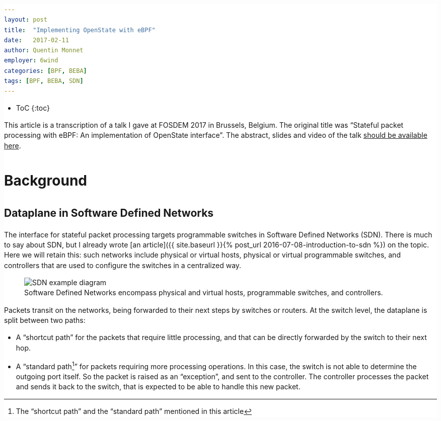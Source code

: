 ```yaml
---
layout: post
title:  "Implementing OpenState with eBPF"
date:   2017-02-11
author: Quentin Monnet
employer: 6wind
categories: [BPF, BEBA]
tags: [BPF, BEBA, SDN]
---
```


* ToC
{:toc}

This article is a transcription of a talk I gave at FOSDEM 2017 in Brussels,
Belgium. The original title was “Stateful packet processing with eBPF:
An implementation of OpenState interface”. The abstract, slides and video of
the talk [should be available
here](https://fosdem.org/2017/schedule/event/stateful_ebpf/).

# Background

## Dataplane in Software Defined Networks

The interface for stateful packet processing targets programmable switches in
Software Defined Networks (SDN). There is much to say about SDN, but I already
wrote [an article]({{ site.baseurl }}{% post_url 2016-07-08-introduction-to-sdn
%}) on the topic. Here we will retain this: such networks include physical or
virtual hosts, physical or virtual programmable switches, and controllers that
are used to configure the switches in a centralized way.

<figure>
  <img src="{{ site.baseurl }}/img/net/sdn.svg" alt="SDN example diagram"/>
  <figcaption>
    Software Defined Networks encompass physical and virtual hosts,
    programmable switches, and controllers.
  </figcaption>
</figure>

Packets transit on the networks, being forwarded to their next steps by
switches or routers. At the switch level, the dataplane is split between two
paths:

* A “shortcut path” for the packets that require little processing, and that
  can be directly forwarded by the switch to their next hop.

* A “standard path[^paths]” for packets requiring more processing operations.
  In this case, the switch is not able to determine the outgoing port itself.
  So the packet is raised as an “exception”, and sent to the controller. The
  controller processes the packet and sends it back to the switch, that is
  expected to be able to handle this new packet.


[^paths]: The “shortcut path” and the “standard path” mentioned in this article
[^2]: The token bucket has been modified in order to let all packets pass. The